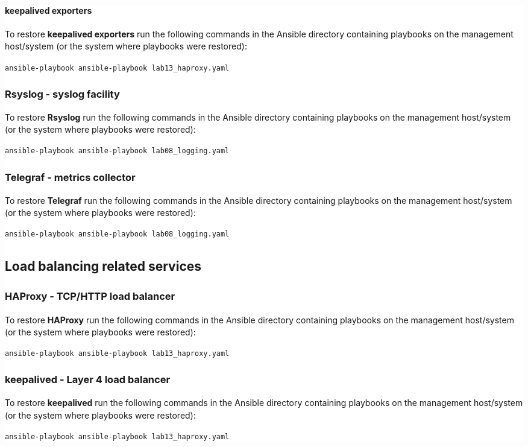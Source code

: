 #### keepalived exporters

To restore **keepalived exporters** run the following commands in the Ansible directory containing playbooks on the management host/system (or the system where playbooks were restored):

```bash
ansible-playbook ansible-playbook lab13_haproxy.yaml
```

### Rsyslog - syslog facility

To restore **Rsyslog** run the following commands in the Ansible directory containing playbooks on the management host/system (or the system where playbooks were restored):

```bash
ansible-playbook ansible-playbook lab08_logging.yaml
```

### Telegraf - metrics collector

To restore **Telegraf** run the following commands in the Ansible directory containing playbooks on the management host/system (or the system where playbooks were restored):

```bash
ansible-playbook ansible-playbook lab08_logging.yaml
```

## Load balancing related services

### HAProxy - TCP/HTTP load balancer

To restore **HAProxy** run the following commands in the Ansible directory containing playbooks on the management host/system (or the system where playbooks were restored):

```bash
ansible-playbook ansible-playbook lab13_haproxy.yaml
```

### keepalived - Layer 4 load balancer

To restore **keepalived** run the following commands in the Ansible directory containing playbooks on the management host/system (or the system where playbooks were restored):

```bash
ansible-playbook ansible-playbook lab13_haproxy.yaml
```

